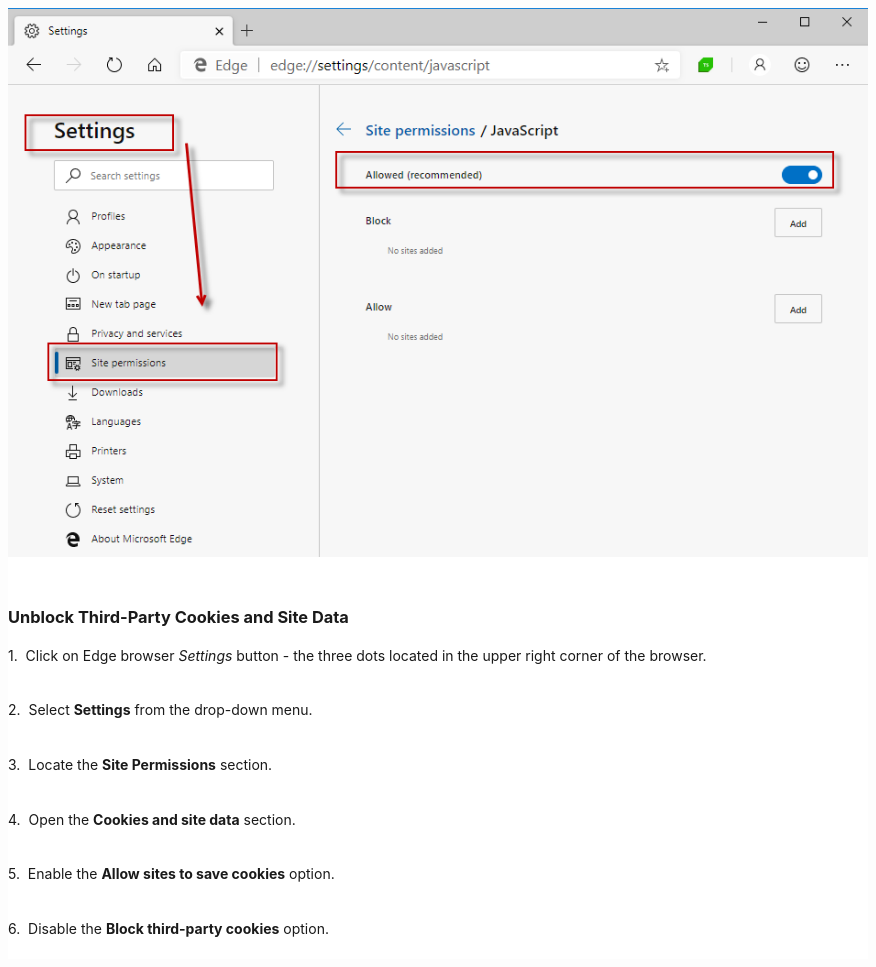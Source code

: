 <img src="images/edge-chromium/fig7.png" alt="Allow JavaScript"><br><br>

<h3>Unblock Third-Party Cookies and Site Data</h3>

1.&nbsp; Click on Edge browser *Settings* button - the three dots located in the upper right corner of the browser.<br><br>

2.&nbsp; Select <strong>Settings</strong> from the drop-down menu.<br><br>

3.&nbsp; Locate the <strong>Site Permissions</strong> section.<br><br>

4.&nbsp; Open the <strong>Cookies and site data</strong> section.<br><br>

5.&nbsp; Enable the <strong>Allow sites to save cookies</strong> option.<br><br>

6.&nbsp; Disable the <strong>Block third-party cookies</strong> option.<br><br>
